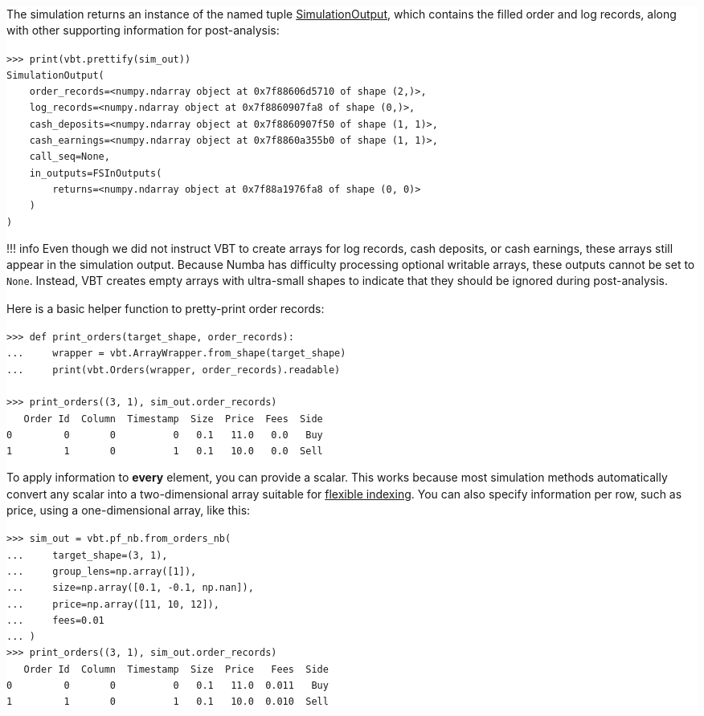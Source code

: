 The simulation returns an instance of the named tuple
[SimulationOutput](https://vectorbt.pro/pvt_6d1b3986/api/portfolio/enums/#vectorbtpro.portfolio.enums.SimulationOutput), which contains
the filled order and log records, along with other supporting information for post-analysis:

```pycon
>>> print(vbt.prettify(sim_out))
SimulationOutput(
    order_records=<numpy.ndarray object at 0x7f88606d5710 of shape (2,)>,
    log_records=<numpy.ndarray object at 0x7f8860907fa8 of shape (0,)>,
    cash_deposits=<numpy.ndarray object at 0x7f8860907f50 of shape (1, 1)>,
    cash_earnings=<numpy.ndarray object at 0x7f8860a355b0 of shape (1, 1)>,
    call_seq=None,
    in_outputs=FSInOutputs(
        returns=<numpy.ndarray object at 0x7f88a1976fa8 of shape (0, 0)>
    )
)
```

!!! info
    Even though we did not instruct VBT to create arrays for log records, cash deposits,
    or cash earnings, these arrays still appear in the simulation output. Because Numba has
    difficulty processing optional writable arrays, these outputs cannot be set to `None`.
    Instead, VBT creates empty arrays with ultra-small shapes to indicate that they should
    be ignored during post-analysis.

Here is a basic helper function to pretty-print order records:

```pycon
>>> def print_orders(target_shape, order_records):
...     wrapper = vbt.ArrayWrapper.from_shape(target_shape)
...     print(vbt.Orders(wrapper, order_records).readable)

>>> print_orders((3, 1), sim_out.order_records)
   Order Id  Column  Timestamp  Size  Price  Fees  Side
0         0       0          0   0.1   11.0   0.0   Buy
1         1       0          1   0.1   10.0   0.0  Sell
```

To apply information to __every__ element, you can provide a scalar. This works because most
simulation methods automatically convert any scalar into a two-dimensional array suitable for
[flexible indexing](https://vectorbt.pro/pvt_6d1b3986/documentation/portfolio/#flexible-indexing). You can also specify
information per row, such as price, using a one-dimensional array, like this:

```pycon
>>> sim_out = vbt.pf_nb.from_orders_nb(
...     target_shape=(3, 1),
...     group_lens=np.array([1]),
...     size=np.array([0.1, -0.1, np.nan]),
...     price=np.array([11, 10, 12]),
...     fees=0.01
... )
>>> print_orders((3, 1), sim_out.order_records)
   Order Id  Column  Timestamp  Size  Price   Fees  Side
0         0       0          0   0.1   11.0  0.011   Buy
1         1       0          1   0.1   10.0  0.010  Sell
```
